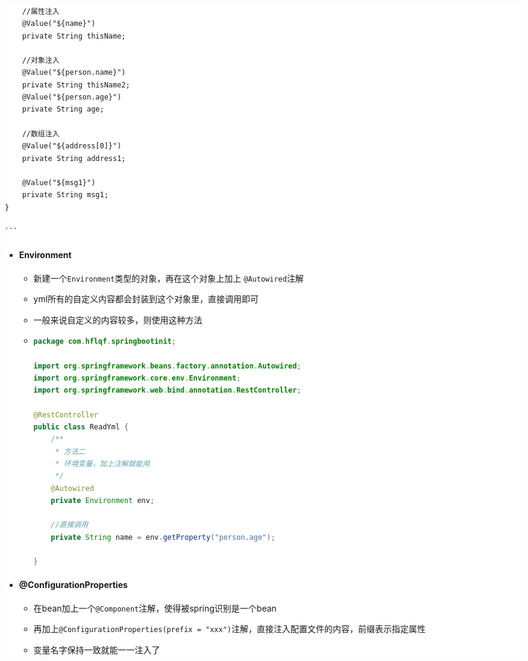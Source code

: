         //属性注入
        @Value("${name}")
        private String thisName;
    
        //对象注入
        @Value("${person.name}")
        private String thisName2;
        @Value("${person.age}")
        private String age;
    
        //数组注入
        @Value("${address[0]}")
        private String address1;
    
        @Value("${msg1}")
        private String msg1;
    }
    
    ```

    

* #### Environment

  *  新建一个`Environment`类型的对象，再在这个对象上加上 `@Autowired`注解

  * yml所有的自定义内容都会封装到这个对象里，直接调用即可

  * 一般来说自定义的内容较多，则使用这种方法

  * ```java
    package com.hflqf.springbootinit;
    
    import org.springframework.beans.factory.annotation.Autowired;
    import org.springframework.core.env.Environment;
    import org.springframework.web.bind.annotation.RestController;
    
    @RestController
    public class ReadYml {
        /**
         * 方法二
         * 环境变量，加上注解就能用
         */
        @Autowired
        private Environment env;
        
        //直接调用
        private String name = env.getProperty("person.age");
    
    }
    ```

    

* #### @ConfigurationProperties

  *  在bean加上一个`@Component`注解，使得被spring识别是一个bean

  * 再加上`@ConfigurationProperties(prefix = "xxx")`注解，直接注入配置文件的内容，前缀表示指定属性

  * 变量名字保持一致就能一一注入了
